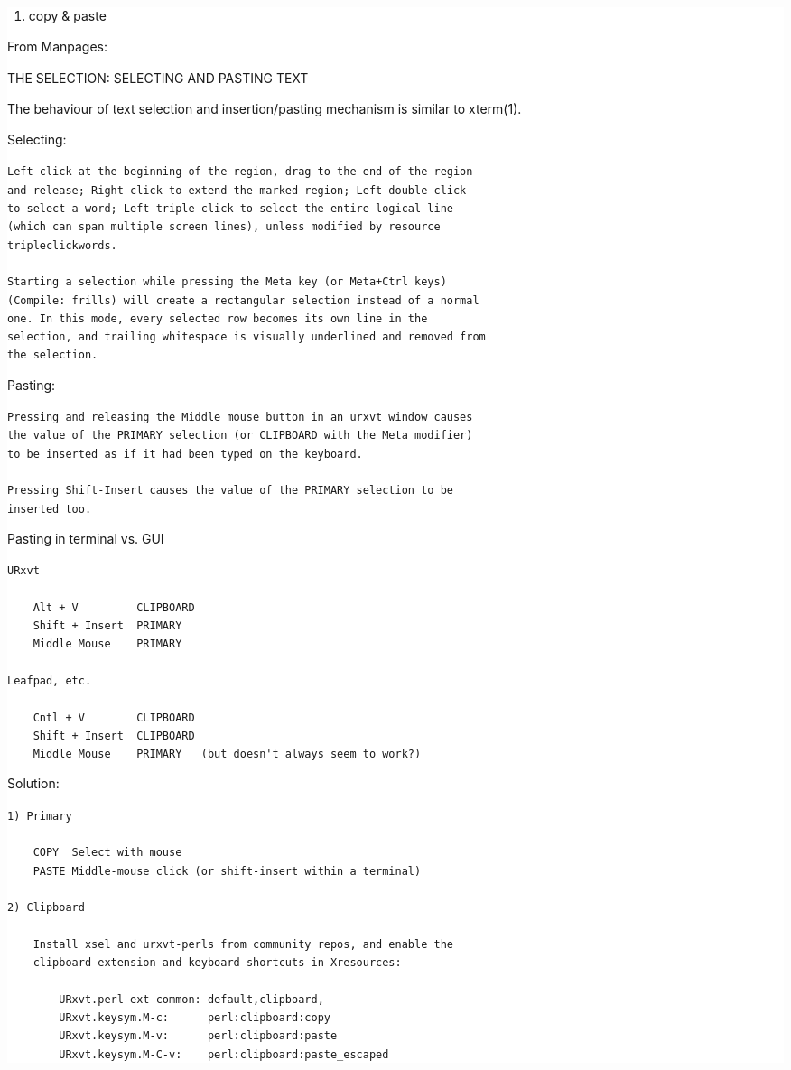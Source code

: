 1. copy & paste 

From Manpages:

THE SELECTION: SELECTING AND PASTING TEXT

The behaviour of text selection and insertion/pasting mechanism is similar to 
xterm(1).

Selecting:

    Left click at the beginning of the region, drag to the end of the region 
    and release; Right click to extend the marked region; Left double-click 
    to select a word; Left triple-click to select the entire logical line 
    (which can span multiple screen lines), unless modified by resource 
    tripleclickwords.

    Starting a selection while pressing the Meta key (or Meta+Ctrl keys) 
    (Compile: frills) will create a rectangular selection instead of a normal 
    one. In this mode, every selected row becomes its own line in the 
    selection, and trailing whitespace is visually underlined and removed from 
    the selection.

Pasting:

    Pressing and releasing the Middle mouse button in an urxvt window causes 
    the value of the PRIMARY selection (or CLIPBOARD with the Meta modifier) 
    to be inserted as if it had been typed on the keyboard.

    Pressing Shift-Insert causes the value of the PRIMARY selection to be 
    inserted too.

Pasting in terminal vs. GUI

    URxvt

        Alt + V         CLIPBOARD
        Shift + Insert  PRIMARY
        Middle Mouse    PRIMARY

    Leafpad, etc.

        Cntl + V        CLIPBOARD
        Shift + Insert  CLIPBOARD
        Middle Mouse    PRIMARY   (but doesn't always seem to work?)

Solution:

    1) Primary

        COPY  Select with mouse
        PASTE Middle-mouse click (or shift-insert within a terminal)

    2) Clipboard

        Install xsel and urxvt-perls from community repos, and enable the
        clipboard extension and keyboard shortcuts in Xresources:

            URxvt.perl-ext-common: default,clipboard,
            URxvt.keysym.M-c:      perl:clipboard:copy
            URxvt.keysym.M-v:      perl:clipboard:paste
            URxvt.keysym.M-C-v:    perl:clipboard:paste_escaped
